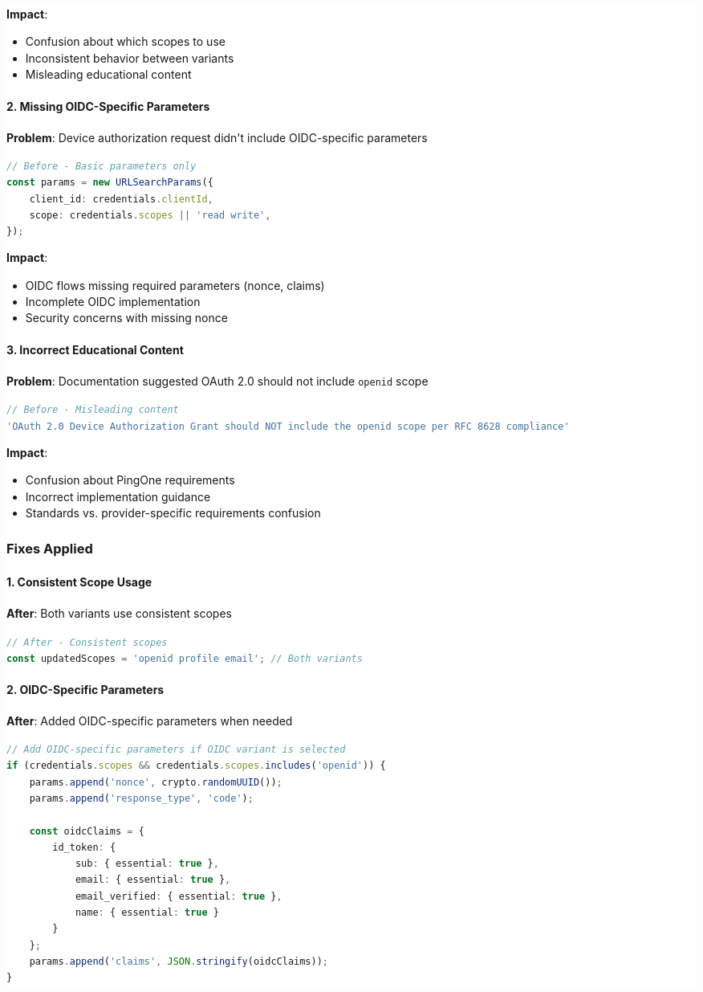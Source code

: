**Impact**: 
- Confusion about which scopes to use
- Inconsistent behavior between variants
- Misleading educational content

#### 2. **Missing OIDC-Specific Parameters**

**Problem**: Device authorization request didn't include OIDC-specific parameters
```typescript
// Before - Basic parameters only
const params = new URLSearchParams({
    client_id: credentials.clientId,
    scope: credentials.scopes || 'read write',
});
```

**Impact**:
- OIDC flows missing required parameters (nonce, claims)
- Incomplete OIDC implementation
- Security concerns with missing nonce

#### 3. **Incorrect Educational Content**

**Problem**: Documentation suggested OAuth 2.0 should not include `openid` scope
```typescript
// Before - Misleading content
'OAuth 2.0 Device Authorization Grant should NOT include the openid scope per RFC 8628 compliance'
```

**Impact**:
- Confusion about PingOne requirements
- Incorrect implementation guidance
- Standards vs. provider-specific requirements confusion

### Fixes Applied

#### 1. **Consistent Scope Usage**

**After**: Both variants use consistent scopes
```typescript
// After - Consistent scopes
const updatedScopes = 'openid profile email'; // Both variants
```

#### 2. **OIDC-Specific Parameters**

**After**: Added OIDC-specific parameters when needed
```typescript
// Add OIDC-specific parameters if OIDC variant is selected
if (credentials.scopes && credentials.scopes.includes('openid')) {
    params.append('nonce', crypto.randomUUID());
    params.append('response_type', 'code');
    
    const oidcClaims = {
        id_token: {
            sub: { essential: true },
            email: { essential: true },
            email_verified: { essential: true },
            name: { essential: true }
        }
    };
    params.append('claims', JSON.stringify(oidcClaims));
}
```
